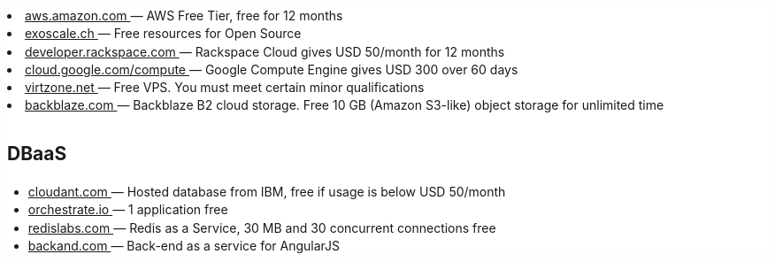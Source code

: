  <li>
  <a href="https://aws.amazon.com/free/">
   aws.amazon.com
  </a>
  — AWS Free Tier, free for 12 months
 </li>
 <li>
  <a href="https://www.exoscale.ch/">
   exoscale.ch
  </a>
  — Free resources for Open Source
 </li>
 <li>
  <a href="https://developer.rackspace.com/">
   developer.rackspace.com
  </a>
  — Rackspace Cloud gives USD 50/month for 12 months
 </li>
 <li>
  <a href="https://cloud.google.com/compute/">
   cloud.google.com/compute
  </a>
  — Google Compute Engine gives USD 300 over 60 days
 </li>
 <li>
  <a href="http://www.virtzone.net/">
   virtzone.net
  </a>
  — Free VPS. You must meet certain minor qualifications
 </li>
 <li>
  <a href="https://backblaze.com/b2/">
   backblaze.com
  </a>
  — Backblaze B2 cloud storage. Free 10 GB (Amazon S3-like) object storage for unlimited time
 </li>
</ul>
<h2>
 DBaaS
</h2>
<ul>
 <li>
  <a href="https://cloudant.com/">
   cloudant.com
  </a>
  — Hosted database from IBM, free if usage is below USD 50/month
 </li>
 <li>
  <a href="https://orchestrate.io/">
   orchestrate.io
  </a>
  — 1 application free
 </li>
 <li>
  <a href="https://redislabs.com/redis-cloud">
   redislabs.com
  </a>
  — Redis as a Service, 30 MB and 30 concurrent connections free
 </li>
 <li>
  <a href="https://www.backand.com/">
   backand.com
  </a>
  — Back-end as a service for AngularJS